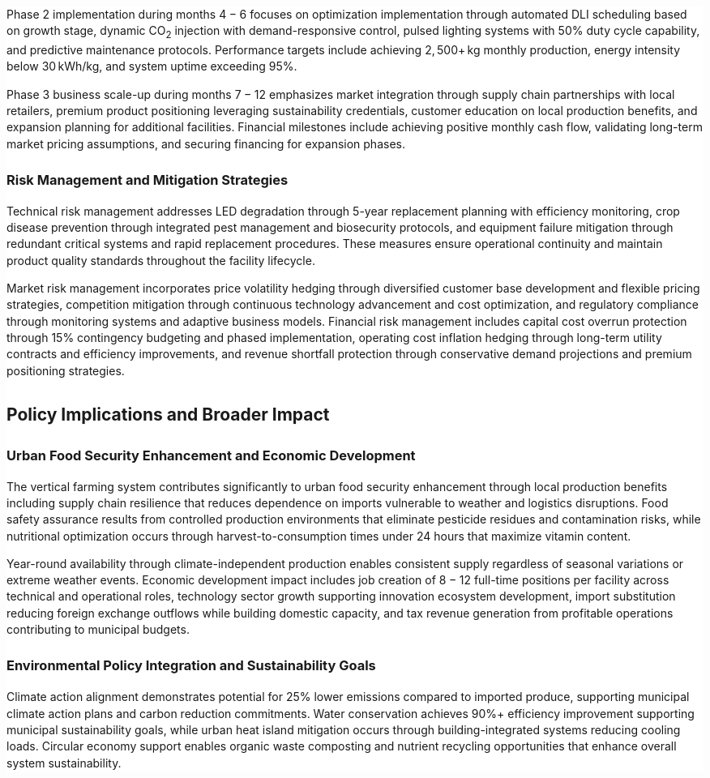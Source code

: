 Phase $2$ implementation during months $4-6$ focuses on optimization implementation through automated DLI scheduling based on growth stage, dynamic $\text{CO}_2$ injection with demand-responsive control, pulsed lighting systems with $50\%$ duty cycle capability, and predictive maintenance protocols. Performance targets include achieving $2,500+\,\text{kg}$ monthly production, energy intensity below $30\,\text{kWh}/\text{kg}$, and system uptime exceeding $95\%$.

Phase $3$ business scale-up during months $7-12$ emphasizes market integration through supply chain partnerships with local retailers, premium product positioning leveraging sustainability credentials, customer education on local production benefits, and expansion planning for additional facilities. Financial milestones include achieving positive monthly cash flow, validating long-term market pricing assumptions, and securing financing for expansion phases.

### Risk Management and Mitigation Strategies

Technical risk management addresses LED degradation through $5$-year replacement planning with efficiency monitoring, crop disease prevention through integrated pest management and biosecurity protocols, and equipment failure mitigation through redundant critical systems and rapid replacement procedures. These measures ensure operational continuity and maintain product quality standards throughout the facility lifecycle.

Market risk management incorporates price volatility hedging through diversified customer base development and flexible pricing strategies, competition mitigation through continuous technology advancement and cost optimization, and regulatory compliance through monitoring systems and adaptive business models. Financial risk management includes capital cost overrun protection through $15\%$ contingency budgeting and phased implementation, operating cost inflation hedging through long-term utility contracts and efficiency improvements, and revenue shortfall protection through conservative demand projections and premium positioning strategies.

## Policy Implications and Broader Impact

### Urban Food Security Enhancement and Economic Development

The vertical farming system contributes significantly to urban food security enhancement through local production benefits including supply chain resilience that reduces dependence on imports vulnerable to weather and logistics disruptions. Food safety assurance results from controlled production environments that eliminate pesticide residues and contamination risks, while nutritional optimization occurs through harvest-to-consumption times under $24$ hours that maximize vitamin content.

Year-round availability through climate-independent production enables consistent supply regardless of seasonal variations or extreme weather events. Economic development impact includes job creation of $8-12$ full-time positions per facility across technical and operational roles, technology sector growth supporting innovation ecosystem development, import substitution reducing foreign exchange outflows while building domestic capacity, and tax revenue generation from profitable operations contributing to municipal budgets.

### Environmental Policy Integration and Sustainability Goals

Climate action alignment demonstrates potential for $25\%$ lower emissions compared to imported produce, supporting municipal climate action plans and carbon reduction commitments. Water conservation achieves $90\%+$ efficiency improvement supporting municipal sustainability goals, while urban heat island mitigation occurs through building-integrated systems reducing cooling loads. Circular economy support enables organic waste composting and nutrient recycling opportunities that enhance overall system sustainability.
